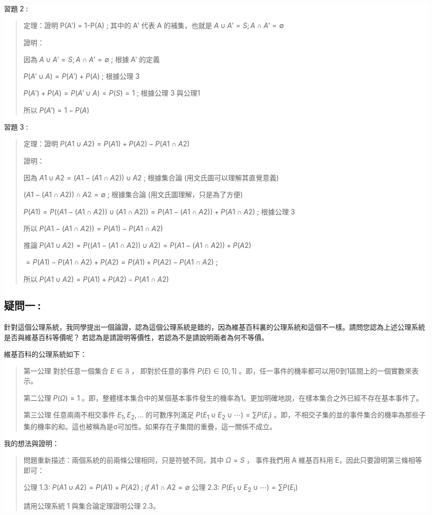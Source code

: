 習題 2 : 

> 定理：證明 P(A') = 1-P(A) ; 其中的 A' 代表 A 的補集，也就是 $A\cup A' = S ; A\cap A' = \emptyset$
> 
> 證明：
> 
> 因為 $A\cup A' = S ; A\cap A' = \emptyset$ ; 根據 A' 的定義
> 
> $P(A' \cup A) = P(A') + P(A)$ ; 根據公理 3
> 
> $P(A') + P(A) = P(A' \cup A) = P(S) = 1$ ; 根據公理 3 與公理1
> 
> 所以 $P(A') = 1-P(A)$
 
習題 3 : 

> 定理：證明 $P(A1 \cup A2) = P(A1) + P(A2) - P(A1 \cap A2)$ 
> 
> 證明：
> 
> 因為 $A1 \cup A2 = (A1-(A1 \cap A2)) \cup A2$ ; 根據集合論 (用文氏圖可以理解其直覺意義)
> 
> $(A1-(A1 \cap A2)) \cap A2 =  \emptyset$  ; 根據集合論 (用文氏圖理解，只是為了方便)
> 
> $P(A1) = P((A1-(A1 \cap A2))\cup (A1 \cap A2) ) = P(A1-(A1 \cap  A2)) + P (A1\cap A2)$ ; 根據公理 3
> 
> 所以 $P(A1-(A1 \cap  A2)) = P(A1) -  P (A1\cap A2)$
> 
> 推論 $P(A1 \cup A2) = P((A1-(A1 \cap  A2)) \cup A2) = P(A1-(A1 \cap  A2)) + P(A2)$ 
> 
> $=  P(A1) -  P (A1\cap A2) + P(A2) = P(A1) + P(A2) -  P (A1\cap A2)$  ;
> 
> 所以 $P(A1 \cup A2)= P(A1) + P(A2) -  P (A1\cap A2)$

## 疑問一 :

針對這個公理系統，我同學提出一個論證，認為這個公理系統是錯的，因為維基百科裏的公理系統和這個不一樣。請問您認為上述公理系統是否與維基百科等價呢？ 若認為是請證明等價性，若認為不是請說明兩者為何不等價。

維基百科的公理系統如下：

> 第一公理
> 對於任意一個集合 $E\in \mathfrak{F}$ ， 即對於任意的事件 $P(E)\in [0,1]$ 。即，任一事件的機率都可以用0到1區間上的一個實數來表示。
> 
> 第二公理
> $P(\Omega) = 1$ 。即，整體樣本集合中的某個基本事件發生的機率為1。更加明確地說，在樣本集合之外已經不存在基本事件了。
> 
> 第三公理
> 任意兩兩不相交事件 $E_1, E_2, ...$ 的可數序列滿足 $P(E_1 \cup E_2 \cup \cdots) = \sum P(E_i)$ 。即，不相交子集的並的事件集合的機率為那些子集的機率的和。這也被稱為是σ可加性。如果存在子集間的重疊，這一關係不成立。

我的想法與證明：

> 問題重新描述：兩個系統的前兩條公理相同，只是符號不同，其中 $\Omega=S$ ， 事件我們用 A 維基百科用 E，因此只要證明第三條相等即可：
> 
> 公理 1.3: $P(A1 \cup A2) = P(A1) + P(A2) \; ; \; if \; A1 \cap A2 = \emptyset$ 
> 公理 2.3: $P(E_1 \cup E_2 \cup \cdots) = \sum P(E_i)$
> 
> 請用公理系統 1 與集合論定理證明公理 2.3。
